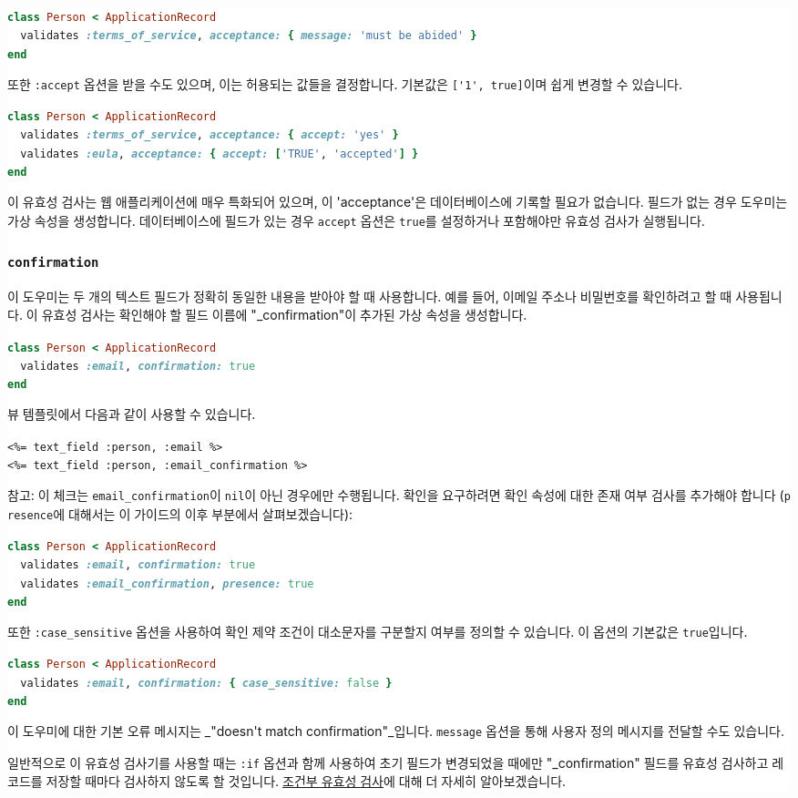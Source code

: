 ```ruby
class Person < ApplicationRecord
  validates :terms_of_service, acceptance: { message: 'must be abided' }
end
```

또한 `:accept` 옵션을 받을 수도 있으며, 이는 허용되는 값들을 결정합니다.
기본값은 `['1', true]`이며 쉽게 변경할 수 있습니다.

```ruby
class Person < ApplicationRecord
  validates :terms_of_service, acceptance: { accept: 'yes' }
  validates :eula, acceptance: { accept: ['TRUE', 'accepted'] }
end
```

이 유효성 검사는 웹 애플리케이션에 매우 특화되어 있으며, 이 'acceptance'은 데이터베이스에 기록할 필요가 없습니다. 필드가 없는 경우 도우미는 가상 속성을 생성합니다. 데이터베이스에 필드가 있는 경우 `accept` 옵션은 `true`를 설정하거나 포함해야만 유효성 검사가 실행됩니다.

### `confirmation`

이 도우미는 두 개의 텍스트 필드가 정확히 동일한 내용을 받아야 할 때 사용합니다. 예를 들어, 이메일 주소나 비밀번호를 확인하려고 할 때 사용됩니다. 이 유효성 검사는 확인해야 할 필드 이름에 "_confirmation"이 추가된 가상 속성을 생성합니다.

```ruby
class Person < ApplicationRecord
  validates :email, confirmation: true
end
```

뷰 템플릿에서 다음과 같이 사용할 수 있습니다.

```erb
<%= text_field :person, :email %>
<%= text_field :person, :email_confirmation %>
```

참고: 이 체크는 `email_confirmation`이 `nil`이 아닌 경우에만 수행됩니다. 확인을 요구하려면 확인 속성에 대한 존재 여부 검사를 추가해야 합니다 (`presence`에 대해서는 이 가이드의 이후 부분에서 살펴보겠습니다):

```ruby
class Person < ApplicationRecord
  validates :email, confirmation: true
  validates :email_confirmation, presence: true
end
```

또한 `:case_sensitive` 옵션을 사용하여 확인 제약 조건이 대소문자를 구분할지 여부를 정의할 수 있습니다. 이 옵션의 기본값은 `true`입니다.

```ruby
class Person < ApplicationRecord
  validates :email, confirmation: { case_sensitive: false }
end
```

이 도우미에 대한 기본 오류 메시지는 _"doesn't match confirmation"_입니다. `message` 옵션을 통해 사용자 정의 메시지를 전달할 수도 있습니다.

일반적으로 이 유효성 검사기를 사용할 때는 `:if` 옵션과 함께 사용하여 초기 필드가 변경되었을 때에만 "_confirmation" 필드를 유효성 검사하고 레코드를 저장할 때마다 검사하지 않도록 할 것입니다. [조건부 유효성 검사](#conditional-validation)에 대해 더 자세히 알아보겠습니다.


[MySQL 매뉴얼]: https://dev.mysql.com/doc/refman/en/multiple-column-indexes.html
[PostgreSQL 매뉴얼]: https://www.postgresql.org/docs/current/static/ddl-constraints.html
[`errors`]: https://api.rubyonrails.org/classes/ActiveModel/Validations.html#method-i-errors
[`invalid?`]: https://api.rubyonrails.org/classes/ActiveModel/Validations.html#method-i-invalid-3F
[`valid?`]: https://api.rubyonrails.org/classes/ActiveRecord/Validations.html#method-i-valid-3F
[Errors#squarebrackets]: https://api.rubyonrails.org/classes/ActiveModel/Errors.html#method-i-5B-5D
[`ActiveModel::Validations::HelperMethods`]: https://api.rubyonrails.org/classes/ActiveModel/Validations/HelperMethods.html
[`Object#blank?`]: https://api.rubyonrails.org/classes/Object.html#method-i-blank-3F
[`Object#present?`]: https://api.rubyonrails.org/classes/Object.html#method-i-present-3F
[`validates_uniqueness_of`]: https://api.rubyonrails.org/classes/ActiveRecord/Validations/ClassMethods.html#method-i-validates_uniqueness_of
[`add_index`]: https://api.rubyonrails.org/classes/ActiveRecord/ConnectionAdapters/SchemaStatements.html#method-i-add_index
[`validates_associated`]: https://api.rubyonrails.org/classes/ActiveRecord/Validations/ClassMethods.html#method-i-validates_associated
[`validates_each`]: https://api.rubyonrails.org/classes/ActiveModel/Validations/ClassMethods.html#method-i-validates_each
[`validates_with`]: https://api.rubyonrails.org/classes/ActiveModel/Validations/ClassMethods.html#method-i-validates_with
[`ActiveModel::Validations`]: https://api.rubyonrails.org/classes/ActiveModel/Validations.html
[`with_options`]: https://api.rubyonrails.org/classes/Object.html#method-i-with_options
[`ActiveModel::EachValidator`]: https://api.rubyonrails.org/classes/ActiveModel/EachValidator.html
[`ActiveModel::Validator`]: https://api.rubyonrails.org/classes/ActiveModel/Validator.html
[`validate`]: https://api.rubyonrails.org/classes/ActiveModel/Validations/ClassMethods.html#method-i-validate
[`ActiveModel::Errors`]: https://api.rubyonrails.org/classes/ActiveModel/Errors.html
[`ActiveModel::Error`]: https://api.rubyonrails.org/classes/ActiveModel/Error.html
[`full_message`]: https://api.rubyonrails.org/classes/ActiveModel/Errors.html#method-i-full_message
[`where`]: https://api.rubyonrails.org/classes/ActiveModel/Errors.html#method-i-where
[`add`]: https://api.rubyonrails.org/classes/ActiveModel/Errors.html#method-i-add